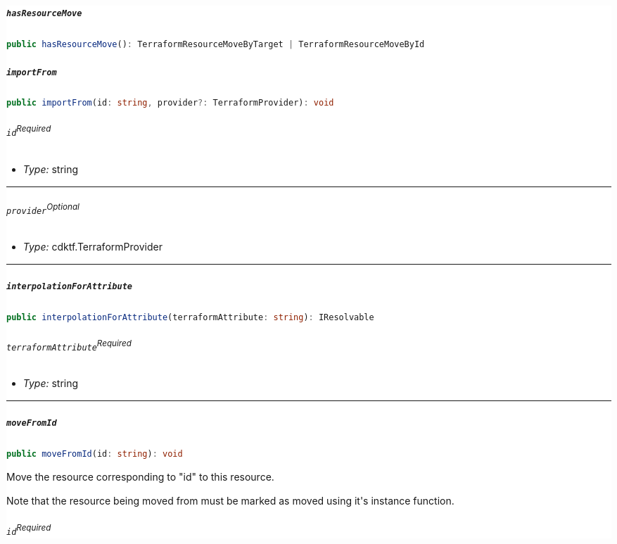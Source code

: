 ##### `hasResourceMove` <a name="hasResourceMove" id="@cdktf/provider-boundary.role.Role.hasResourceMove"></a>

```typescript
public hasResourceMove(): TerraformResourceMoveByTarget | TerraformResourceMoveById
```

##### `importFrom` <a name="importFrom" id="@cdktf/provider-boundary.role.Role.importFrom"></a>

```typescript
public importFrom(id: string, provider?: TerraformProvider): void
```

###### `id`<sup>Required</sup> <a name="id" id="@cdktf/provider-boundary.role.Role.importFrom.parameter.id"></a>

- *Type:* string

---

###### `provider`<sup>Optional</sup> <a name="provider" id="@cdktf/provider-boundary.role.Role.importFrom.parameter.provider"></a>

- *Type:* cdktf.TerraformProvider

---

##### `interpolationForAttribute` <a name="interpolationForAttribute" id="@cdktf/provider-boundary.role.Role.interpolationForAttribute"></a>

```typescript
public interpolationForAttribute(terraformAttribute: string): IResolvable
```

###### `terraformAttribute`<sup>Required</sup> <a name="terraformAttribute" id="@cdktf/provider-boundary.role.Role.interpolationForAttribute.parameter.terraformAttribute"></a>

- *Type:* string

---

##### `moveFromId` <a name="moveFromId" id="@cdktf/provider-boundary.role.Role.moveFromId"></a>

```typescript
public moveFromId(id: string): void
```

Move the resource corresponding to "id" to this resource.

Note that the resource being moved from must be marked as moved using it's instance function.

###### `id`<sup>Required</sup> <a name="id" id="@cdktf/provider-boundary.role.Role.moveFromId.parameter.id"></a>
